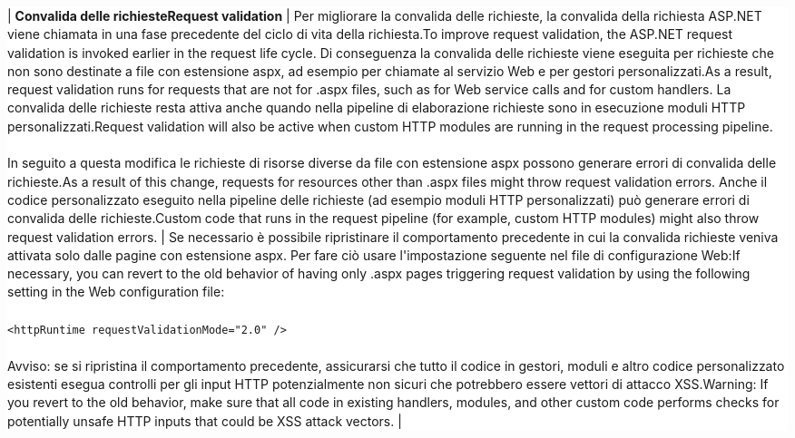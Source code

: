 | <span data-ttu-id="6872c-264">**Convalida delle richieste**</span><span class="sxs-lookup"><span data-stu-id="6872c-264">**Request validation**</span></span> | <span data-ttu-id="6872c-265">Per migliorare la convalida delle richieste, la convalida della richiesta ASP.NET viene chiamata in una fase precedente del ciclo di vita della richiesta.</span><span class="sxs-lookup"><span data-stu-id="6872c-265">To improve request validation, the ASP.NET request validation is invoked earlier in the request life cycle.</span></span> <span data-ttu-id="6872c-266">Di conseguenza la convalida delle richieste viene eseguita per richieste che non sono destinate a file con estensione aspx, ad esempio per chiamate al servizio Web e per gestori personalizzati.</span><span class="sxs-lookup"><span data-stu-id="6872c-266">As a result, request validation runs for requests that are not for .aspx files, such as for Web service calls and for custom handlers.</span></span> <span data-ttu-id="6872c-267">La convalida delle richieste resta attiva anche quando nella pipeline di elaborazione richieste sono in esecuzione moduli HTTP personalizzati.</span><span class="sxs-lookup"><span data-stu-id="6872c-267">Request validation will also be active when custom HTTP modules are running in the request processing pipeline.</span></span><br><br><span data-ttu-id="6872c-268">In seguito a questa modifica le richieste di risorse diverse da file con estensione aspx possono generare errori di convalida delle richieste.</span><span class="sxs-lookup"><span data-stu-id="6872c-268">As a result of this change, requests for resources other than .aspx files might throw request validation errors.</span></span> <span data-ttu-id="6872c-269">Anche il codice personalizzato eseguito nella pipeline delle richieste (ad esempio moduli HTTP personalizzati) può generare errori di convalida delle richieste.</span><span class="sxs-lookup"><span data-stu-id="6872c-269">Custom code that runs in the request pipeline (for example, custom HTTP modules) might also throw request validation errors.</span></span> | <span data-ttu-id="6872c-270">Se necessario è possibile ripristinare il comportamento precedente in cui la convalida richieste veniva attivata solo dalle pagine con estensione aspx. Per fare ciò usare l'impostazione seguente nel file di configurazione Web:</span><span class="sxs-lookup"><span data-stu-id="6872c-270">If necessary, you can revert to the old behavior of having only .aspx pages triggering request validation by using the following setting in the Web configuration file:</span></span><br><br>`<httpRuntime requestValidationMode="2.0" />`<br><br><span data-ttu-id="6872c-271">Avviso: se si ripristina il comportamento precedente, assicurarsi che tutto il codice in gestori, moduli e altro codice personalizzato esistenti esegua controlli per gli input HTTP potenzialmente non sicuri che potrebbero essere vettori di attacco XSS.</span><span class="sxs-lookup"><span data-stu-id="6872c-271">Warning: If you revert to the old behavior, make sure that all code in existing handlers, modules, and other custom code performs checks for potentially unsafe HTTP inputs that could be XSS attack vectors.</span></span> |